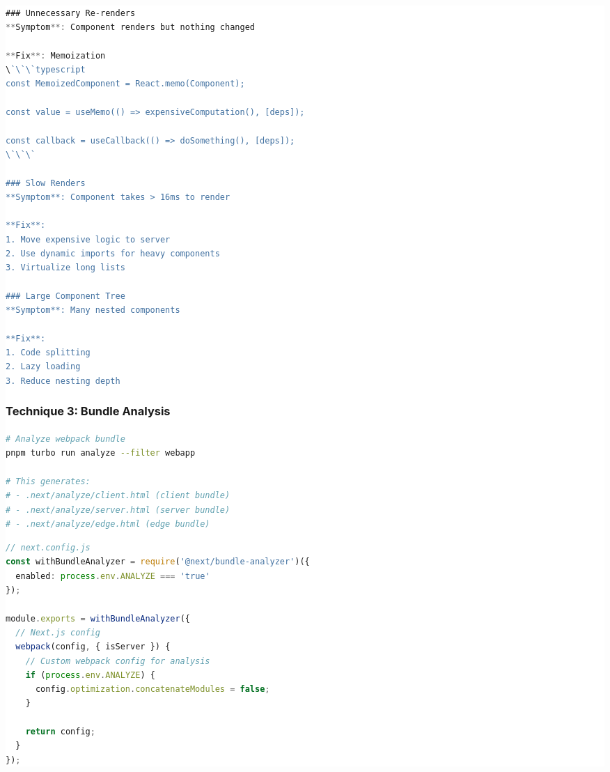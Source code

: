 ```typescript
### Unnecessary Re-renders
**Symptom**: Component renders but nothing changed

**Fix**: Memoization
\`\`\`typescript
const MemoizedComponent = React.memo(Component);

const value = useMemo(() => expensiveComputation(), [deps]);

const callback = useCallback(() => doSomething(), [deps]);
\`\`\`

### Slow Renders
**Symptom**: Component takes > 16ms to render

**Fix**:
1. Move expensive logic to server
2. Use dynamic imports for heavy components
3. Virtualize long lists

### Large Component Tree
**Symptom**: Many nested components

**Fix**:
1. Code splitting
2. Lazy loading
3. Reduce nesting depth
```

### Technique 3: Bundle Analysis

```bash
# Analyze webpack bundle
pnpm turbo run analyze --filter webapp

# This generates:
# - .next/analyze/client.html (client bundle)
# - .next/analyze/server.html (server bundle)
# - .next/analyze/edge.html (edge bundle)
```

```typescript
// next.config.js
const withBundleAnalyzer = require('@next/bundle-analyzer')({
  enabled: process.env.ANALYZE === 'true'
});

module.exports = withBundleAnalyzer({
  // Next.js config
  webpack(config, { isServer }) {
    // Custom webpack config for analysis
    if (process.env.ANALYZE) {
      config.optimization.concatenateModules = false;
    }

    return config;
  }
});
```
